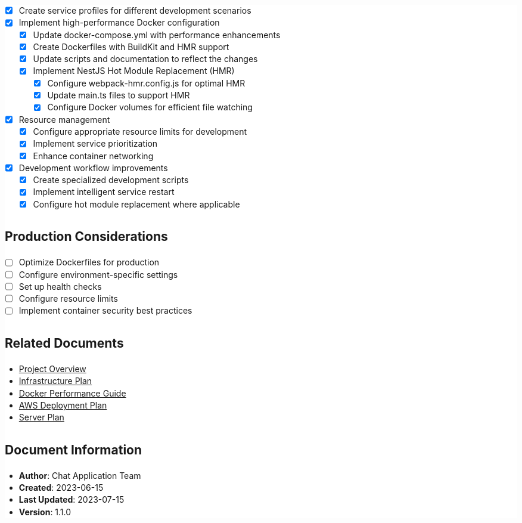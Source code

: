   - [x] Create service profiles for different development scenarios
- [x] Implement high-performance Docker configuration
  - [x] Update docker-compose.yml with performance enhancements
  - [x] Create Dockerfiles with BuildKit and HMR support
  - [x] Update scripts and documentation to reflect the changes
  - [x] Implement NestJS Hot Module Replacement (HMR)
    - [x] Configure webpack-hmr.config.js for optimal HMR
    - [x] Update main.ts files to support HMR
    - [x] Configure Docker volumes for efficient file watching
- [x] Resource management
  - [x] Configure appropriate resource limits for development
  - [x] Implement service prioritization
  - [x] Enhance container networking
- [x] Development workflow improvements
  - [x] Create specialized development scripts
  - [x] Implement intelligent service restart
  - [x] Configure hot module replacement where applicable

## Production Considerations
- [ ] Optimize Dockerfiles for production
- [ ] Configure environment-specific settings
- [ ] Set up health checks
- [ ] Configure resource limits
- [ ] Implement container security best practices

## Related Documents

- [Project Overview](../project/PROJECT_OVERVIEW.md)
- [Infrastructure Plan](../infrastructure/INFRASTRUCTURE_PLAN.md)
- [Docker Performance Guide](DOCKER_PERFORMANCE_GUIDE.md)
- [AWS Deployment Plan](../deployment/AWS_DEPLOYMENT_PLAN.md)
- [Server Plan](../server/SERVER_PLAN.md)

## Document Information
- **Author**: Chat Application Team
- **Created**: 2023-06-15
- **Last Updated**: 2023-07-15
- **Version**: 1.1.0
